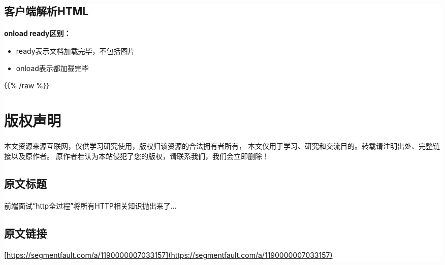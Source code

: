 </code></pre></li></ul><h2 id="articleHeader7">&#x5BA2;&#x6237;&#x7AEF;&#x89E3;&#x6790;HTML</h2><p><strong>onload ready&#x533A;&#x522B;&#xFF1A;</strong></p><ul><li><p>ready&#x8868;&#x793A;&#x6587;&#x6863;&#x52A0;&#x8F7D;&#x5B8C;&#x6BD5;&#xFF0C;&#x4E0D;&#x5305;&#x62EC;&#x56FE;&#x7247;</p></li><li><p>onload&#x8868;&#x793A;&#x90FD;&#x52A0;&#x8F7D;&#x5B8C;&#x6BD5;</p></li></ul>
{{% /raw %}}

# 版权声明
本文资源来源互联网，仅供学习研究使用，版权归该资源的合法拥有者所有，
本文仅用于学习、研究和交流目的。转载请注明出处、完整链接以及原作者。
原作者若认为本站侵犯了您的版权，请联系我们，我们会立即删除！

## 原文标题
前端面试“http全过程”将所有HTTP相关知识抛出来了...

## 原文链接
[https://segmentfault.com/a/1190000007033157](https://segmentfault.com/a/1190000007033157)

